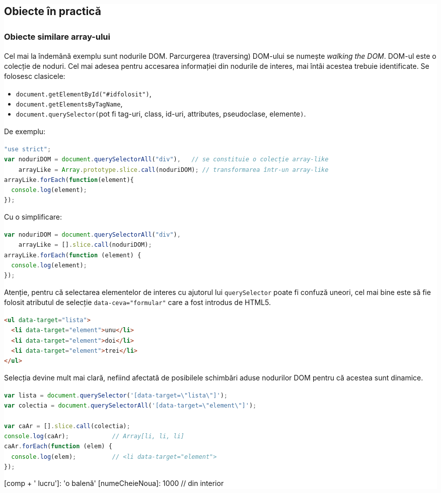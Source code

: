 ## Obiecte în practică

### Obiecte similare array-ului

Cel mai la îndemână exemplu sunt nodurile DOM. Parcurgerea (traversing) DOM-ului se numește *walking the DOM*. DOM-ul este o colecție de noduri. Cel mai adesea pentru accesarea informației din nodurile de interes, mai întâi acestea trebuie identificate. Se folosesc clasicele:

* `document.getElementById("#idfolosit")`,
* `document.getElementsByTagName`,
* `document.querySelector(`pot fi tag-uri, class, id-uri, attributes, pseudoclase, elemente`)`.

De exemplu:

```javascript
"use strict";
var noduriDOM = document.querySelectorAll("div"),   // se constituie o colecție array-like
    arrayLike = Array.prototype.slice.call(noduriDOM); // transformarea într-un array-like
arrayLike.forEach(function(element){
  console.log(element);
});
```

Cu o simplificare:

```javascript
var noduriDOM = document.querySelectorAll("div"),
    arrayLike = [].slice.call(noduriDOM);
arrayLike.forEach(function (element) {
  console.log(element);
});
```

Atenție, pentru că selectarea elementelor de interes cu ajutorul lui `querySelector` poate fi confuză uneori, cel mai bine este să fie folosit atributul de selecție `data-ceva="formular"` care a fost introdus de HTML5.

```html
<ul data-target="lista">
  <li data-target="element">unu</li>
  <li data-target="element">doi</li>
  <li data-target="element">trei</li>
</ul>
```

Selecția devine mult mai clară, nefiind afectată de posibilele schimbări aduse nodurilor DOM pentru că acestea sunt dinamice.

```javascript
var lista = document.querySelector('[data-target=\"lista\"]');
var colectia = document.querySelectorAll('[data-target=\"element\"]');

var caAr = [].slice.call(colectia);
console.log(caAr);            // Array[li, li, li]
caAr.forEach(function (elem) {
  console.log(elem);          // <li data-target="element">
});
```


  [prop]: 189439,
  [comp + ' lucru']: 'o balenă'
  [numeCheieNoua]: 1000 // din interior